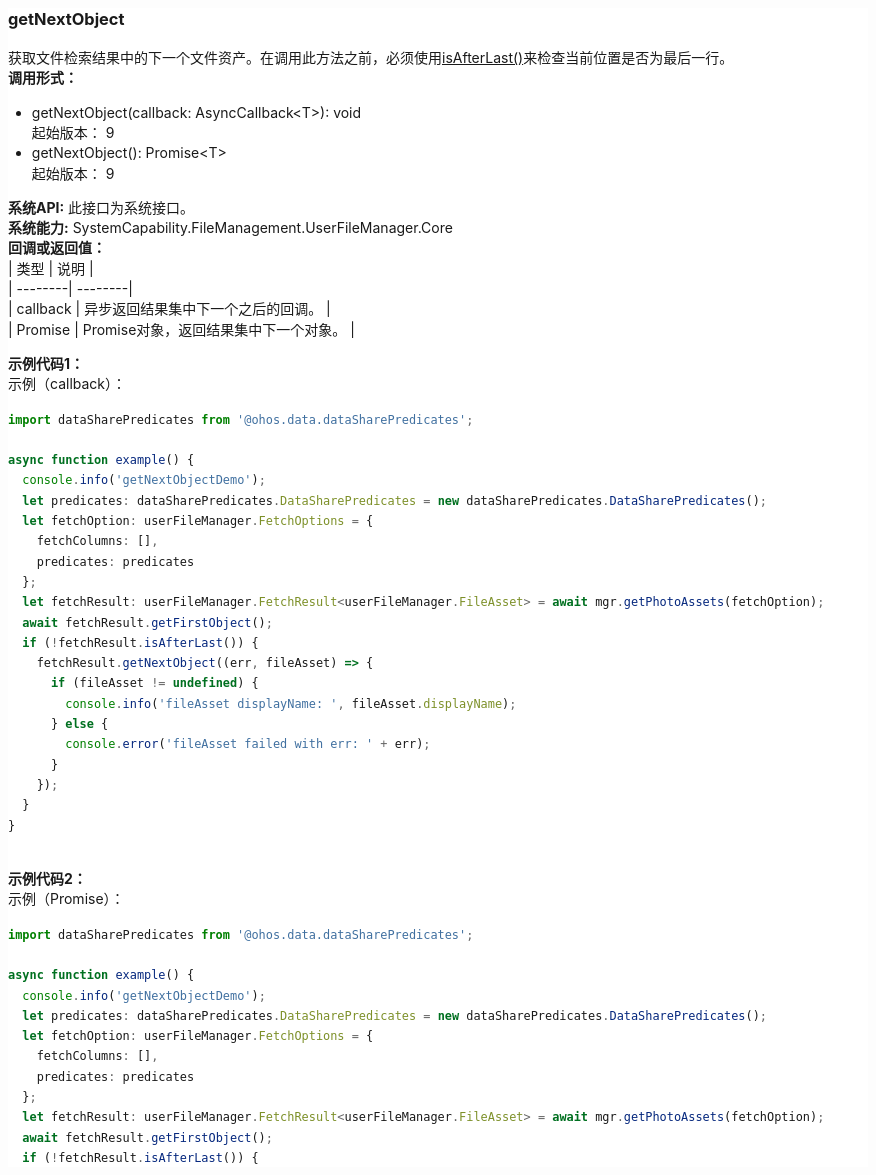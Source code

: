     
### getNextObject    
获取文件检索结果中的下一个文件资产。在调用此方法之前，必须使用[isAfterLast()](#isafterlast)来检查当前位置是否为最后一行。  
 **调用形式：**     
    
- getNextObject(callback: AsyncCallback\<T>): void    
起始版本： 9    
- getNextObject(): Promise\<T>    
起始版本： 9  
  
 **系统API:**  此接口为系统接口。  
 **系统能力:**  SystemCapability.FileManagement.UserFileManager.Core    
 **回调或返回值：**     
| 类型 | 说明 |  
| --------| --------|  
| callback | 异步返回结果集中下一个之后的回调。 |  
| Promise<T> | Promise对象，返回结果集中下一个对象。 |  
    
 **示例代码1：**   
示例（callback）：  
```ts    
import dataSharePredicates from '@ohos.data.dataSharePredicates';  
  
async function example() {  
  console.info('getNextObjectDemo');  
  let predicates: dataSharePredicates.DataSharePredicates = new dataSharePredicates.DataSharePredicates();  
  let fetchOption: userFileManager.FetchOptions = {  
    fetchColumns: [],  
    predicates: predicates  
  };  
  let fetchResult: userFileManager.FetchResult<userFileManager.FileAsset> = await mgr.getPhotoAssets(fetchOption);  
  await fetchResult.getFirstObject();  
  if (!fetchResult.isAfterLast()) {  
    fetchResult.getNextObject((err, fileAsset) => {  
      if (fileAsset != undefined) {  
        console.info('fileAsset displayName: ', fileAsset.displayName);  
      } else {  
        console.error('fileAsset failed with err: ' + err);  
      }  
    });  
  }  
}  
    
```    
  
    
 **示例代码2：**   
示例（Promise）：  
```ts    
import dataSharePredicates from '@ohos.data.dataSharePredicates';  
  
async function example() {  
  console.info('getNextObjectDemo');  
  let predicates: dataSharePredicates.DataSharePredicates = new dataSharePredicates.DataSharePredicates();  
  let fetchOption: userFileManager.FetchOptions = {  
    fetchColumns: [],  
    predicates: predicates  
  };  
  let fetchResult: userFileManager.FetchResult<userFileManager.FileAsset> = await mgr.getPhotoAssets(fetchOption);  
  await fetchResult.getFirstObject();  
  if (!fetchResult.isAfterLast()) {  
```